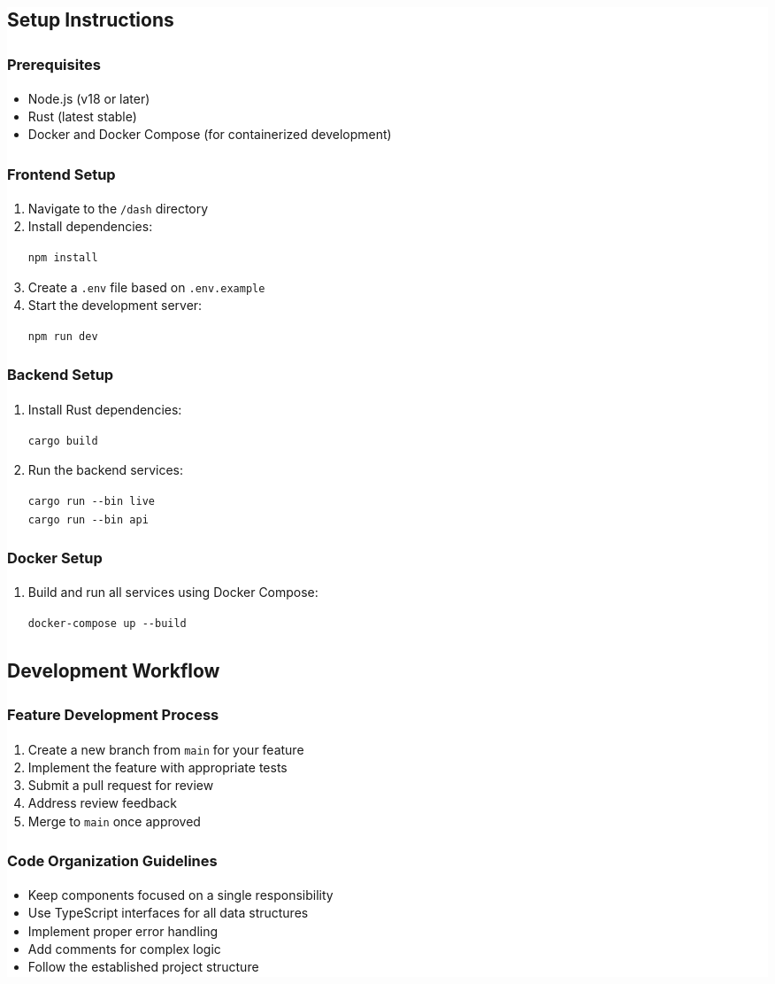 ## Setup Instructions

### Prerequisites
- Node.js (v18 or later)
- Rust (latest stable)
- Docker and Docker Compose (for containerized development)

### Frontend Setup
1. Navigate to the `/dash` directory
2. Install dependencies:
   ```
   npm install
   ```
3. Create a `.env` file based on `.env.example`
4. Start the development server:
   ```
   npm run dev
   ```

### Backend Setup
1. Install Rust dependencies:
   ```
   cargo build
   ```
2. Run the backend services:
   ```
   cargo run --bin live
   cargo run --bin api
   ```

### Docker Setup
1. Build and run all services using Docker Compose:
   ```
   docker-compose up --build
   ```

## Development Workflow

### Feature Development Process
1. Create a new branch from `main` for your feature
2. Implement the feature with appropriate tests
3. Submit a pull request for review
4. Address review feedback
5. Merge to `main` once approved

### Code Organization Guidelines
- Keep components focused on a single responsibility
- Use TypeScript interfaces for all data structures
- Implement proper error handling
- Add comments for complex logic
- Follow the established project structure
